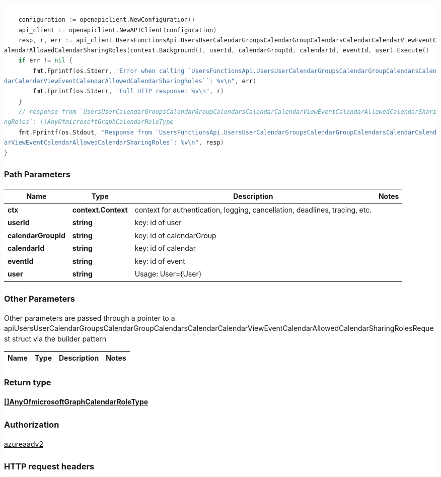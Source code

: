 ```go

    configuration := openapiclient.NewConfiguration()
    api_client := openapiclient.NewAPIClient(configuration)
    resp, r, err := api_client.UsersFunctionsApi.UsersUserCalendarGroupsCalendarGroupCalendarsCalendarCalendarViewEventCalendarAllowedCalendarSharingRoles(context.Background(), userId, calendarGroupId, calendarId, eventId, user).Execute()
    if err != nil {
        fmt.Fprintf(os.Stderr, "Error when calling `UsersFunctionsApi.UsersUserCalendarGroupsCalendarGroupCalendarsCalendarCalendarViewEventCalendarAllowedCalendarSharingRoles``: %v\n", err)
        fmt.Fprintf(os.Stderr, "Full HTTP response: %v\n", r)
    }
    // response from `UsersUserCalendarGroupsCalendarGroupCalendarsCalendarCalendarViewEventCalendarAllowedCalendarSharingRoles`: []AnyOfmicrosoftGraphCalendarRoleType
    fmt.Fprintf(os.Stdout, "Response from `UsersFunctionsApi.UsersUserCalendarGroupsCalendarGroupCalendarsCalendarCalendarViewEventCalendarAllowedCalendarSharingRoles`: %v\n", resp)
}
```

### Path Parameters


Name | Type | Description  | Notes
------------- | ------------- | ------------- | -------------
**ctx** | **context.Context** | context for authentication, logging, cancellation, deadlines, tracing, etc.
**userId** | **string** | key: id of user | 
**calendarGroupId** | **string** | key: id of calendarGroup | 
**calendarId** | **string** | key: id of calendar | 
**eventId** | **string** | key: id of event | 
**user** | **string** | Usage: User&#x3D;{User} | 

### Other Parameters

Other parameters are passed through a pointer to a apiUsersUserCalendarGroupsCalendarGroupCalendarsCalendarCalendarViewEventCalendarAllowedCalendarSharingRolesRequest struct via the builder pattern


Name | Type | Description  | Notes
------------- | ------------- | ------------- | -------------






### Return type

[**[]AnyOfmicrosoftGraphCalendarRoleType**](anyOf&lt;microsoft.graph.calendarRoleType&gt;.md)

### Authorization

[azureaadv2](../README.md#azureaadv2)

### HTTP request headers
